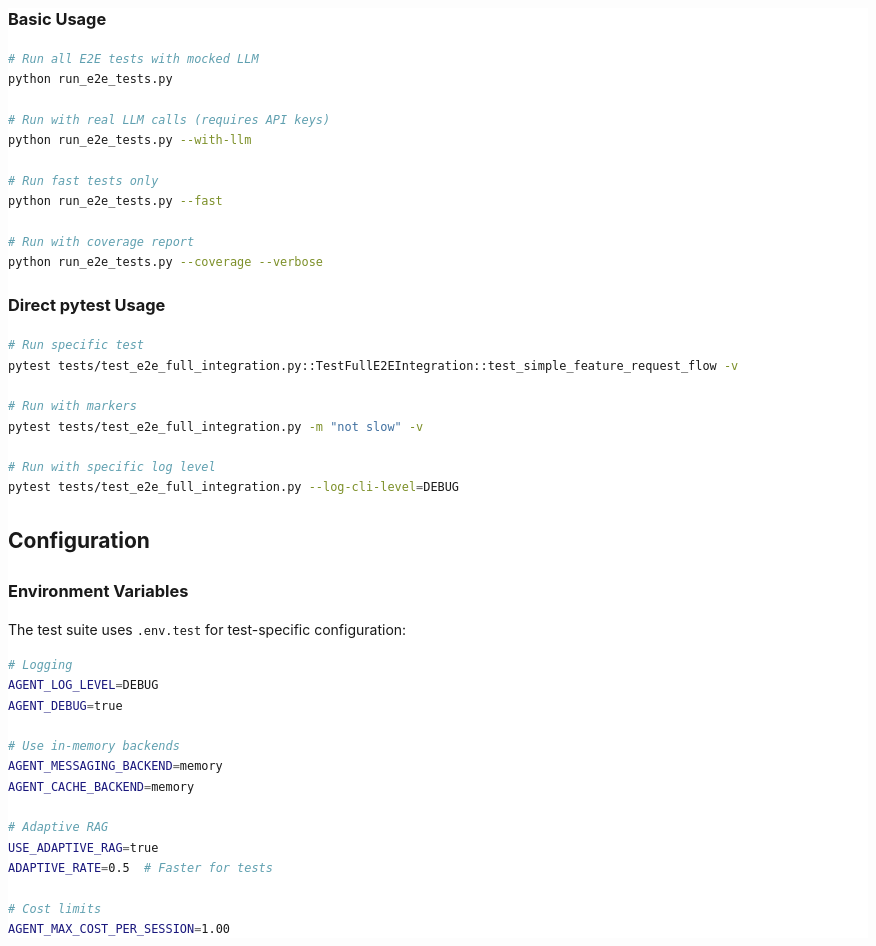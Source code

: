 ### Basic Usage

```bash
# Run all E2E tests with mocked LLM
python run_e2e_tests.py

# Run with real LLM calls (requires API keys)
python run_e2e_tests.py --with-llm

# Run fast tests only
python run_e2e_tests.py --fast

# Run with coverage report
python run_e2e_tests.py --coverage --verbose
```

### Direct pytest Usage

```bash
# Run specific test
pytest tests/test_e2e_full_integration.py::TestFullE2EIntegration::test_simple_feature_request_flow -v

# Run with markers
pytest tests/test_e2e_full_integration.py -m "not slow" -v

# Run with specific log level
pytest tests/test_e2e_full_integration.py --log-cli-level=DEBUG
```

## Configuration

### Environment Variables

The test suite uses `.env.test` for test-specific configuration:

```bash
# Logging
AGENT_LOG_LEVEL=DEBUG
AGENT_DEBUG=true

# Use in-memory backends
AGENT_MESSAGING_BACKEND=memory
AGENT_CACHE_BACKEND=memory

# Adaptive RAG
USE_ADAPTIVE_RAG=true
ADAPTIVE_RATE=0.5  # Faster for tests

# Cost limits
AGENT_MAX_COST_PER_SESSION=1.00
```
